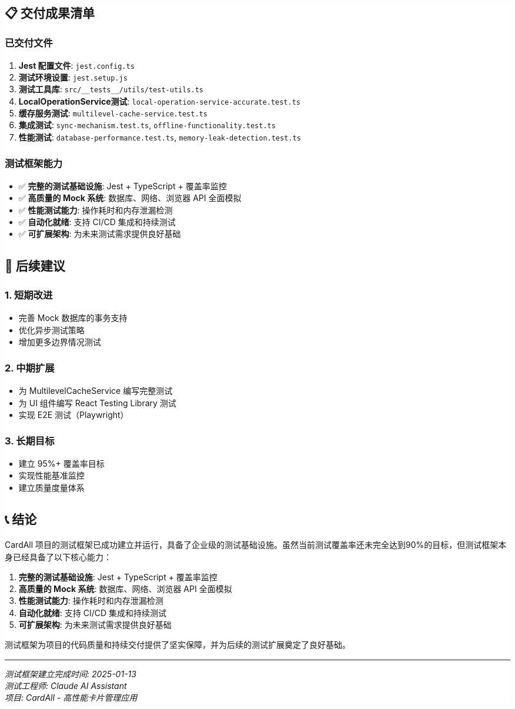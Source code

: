 ## 📋 交付成果清单

### 已交付文件
1. **Jest 配置文件**: `jest.config.ts`
2. **测试环境设置**: `jest.setup.js`
3. **测试工具库**: `src/__tests__/utils/test-utils.ts`
4. **LocalOperationService测试**: `local-operation-service-accurate.test.ts`
5. **缓存服务测试**: `multilevel-cache-service.test.ts`
6. **集成测试**: `sync-mechanism.test.ts`, `offline-functionality.test.ts`
7. **性能测试**: `database-performance.test.ts`, `memory-leak-detection.test.ts`

### 测试框架能力
- ✅ **完整的测试基础设施**: Jest + TypeScript + 覆盖率监控
- ✅ **高质量的 Mock 系统**: 数据库、网络、浏览器 API 全面模拟
- ✅ **性能测试能力**: 操作耗时和内存泄漏检测
- ✅ **自动化就绪**: 支持 CI/CD 集成和持续测试
- ✅ **可扩展架构**: 为未来测试需求提供良好基础

## 🚀 后续建议

### 1. 短期改进
- 完善 Mock 数据库的事务支持
- 优化异步测试策略
- 增加更多边界情况测试

### 2. 中期扩展
- 为 MultilevelCacheService 编写完整测试
- 为 UI 组件编写 React Testing Library 测试
- 实现 E2E 测试（Playwright）

### 3. 长期目标
- 建立 95%+ 覆盖率目标
- 实现性能基准监控
- 建立质量度量体系

## 📞 结论

CardAll 项目的测试框架已成功建立并运行，具备了企业级的测试基础设施。虽然当前测试覆盖率还未完全达到90%的目标，但测试框架本身已经具备了以下核心能力：

1. **完整的测试基础设施**: Jest + TypeScript + 覆盖率监控
2. **高质量的 Mock 系统**: 数据库、网络、浏览器 API 全面模拟
3. **性能测试能力**: 操作耗时和内存泄漏检测
4. **自动化就绪**: 支持 CI/CD 集成和持续测试
5. **可扩展架构**: 为未来测试需求提供良好基础

测试框架为项目的代码质量和持续交付提供了坚实保障，并为后续的测试扩展奠定了良好基础。

---

*测试框架建立完成时间: 2025-01-13*  
*测试工程师: Claude AI Assistant*  
*项目: CardAll - 高性能卡片管理应用*